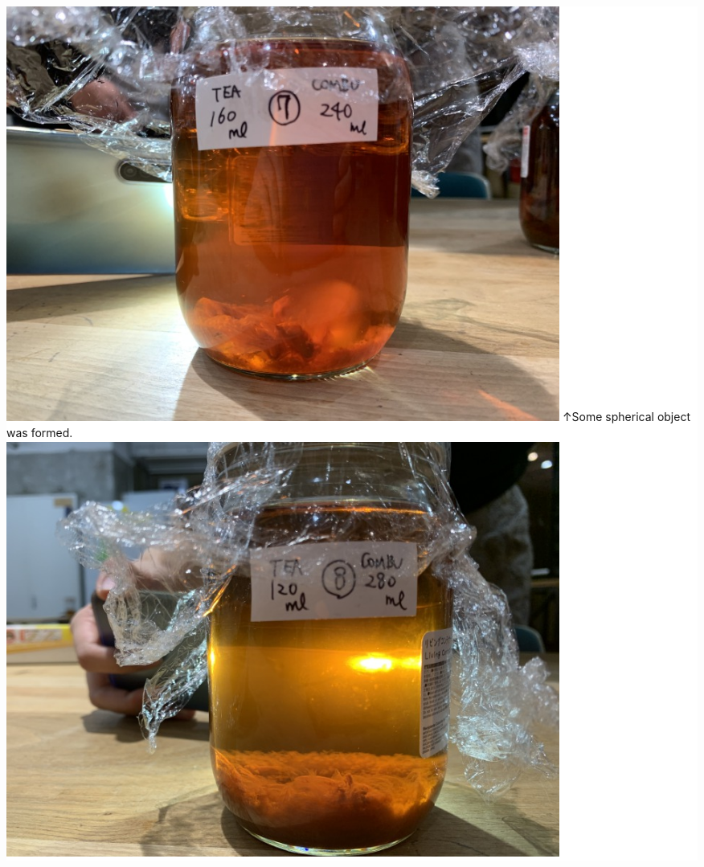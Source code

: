 <img width="80%" alt="img" src="images/IMG_3740.jpeg">
↑Some spherical object was formed.<br>

<img width="80%" alt="img" src="images/IMG_3741.jpeg">